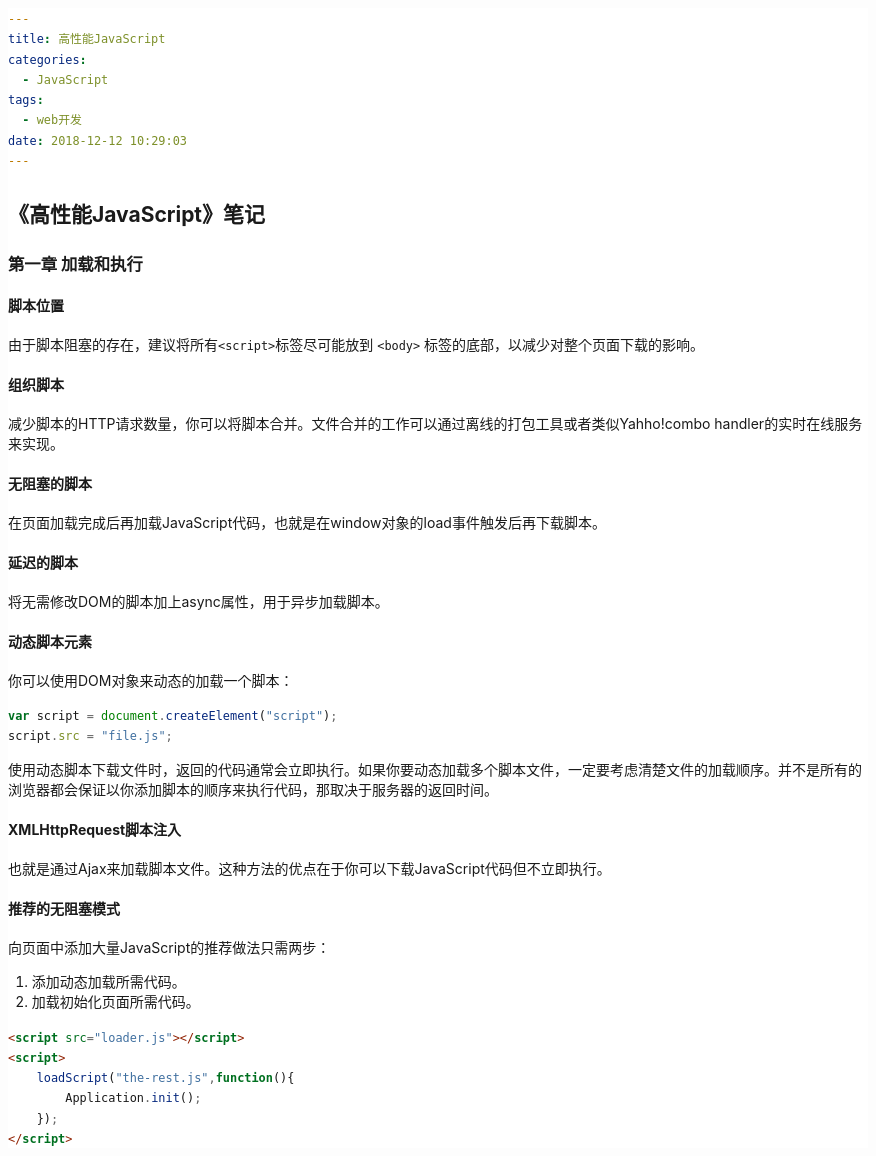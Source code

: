 ```yaml
---
title: 高性能JavaScript
categories:
  - JavaScript
tags:
  - web开发
date: 2018-12-12 10:29:03
---
```


## 《高性能JavaScript》笔记

### 第一章  加载和执行

#### 脚本位置

由于脚本阻塞的存在，建议将所有`<script>`标签尽可能放到 `<body>` 标签的底部，以减少对整个页面下载的影响。

#### 组织脚本

减少脚本的HTTP请求数量，你可以将脚本合并。文件合并的工作可以通过离线的打包工具或者类似Yahho!combo handler的实时在线服务来实现。

#### 无阻塞的脚本

在页面加载完成后再加载JavaScript代码，也就是在window对象的load事件触发后再下载脚本。

#### 延迟的脚本

将无需修改DOM的脚本加上async属性，用于异步加载脚本。

#### 动态脚本元素

你可以使用DOM对象来动态的加载一个脚本：

```js
var script = document.createElement("script");
script.src = "file.js";
```

使用动态脚本下载文件时，返回的代码通常会立即执行。如果你要动态加载多个脚本文件，一定要考虑清楚文件的加载顺序。并不是所有的浏览器都会保证以你添加脚本的顺序来执行代码，那取决于服务器的返回时间。

#### XMLHttpRequest脚本注入

也就是通过Ajax来加载脚本文件。这种方法的优点在于你可以下载JavaScript代码但不立即执行。

#### 推荐的无阻塞模式

向页面中添加大量JavaScript的推荐做法只需两步：

1. 添加动态加载所需代码。
2. 加载初始化页面所需代码。

```html
<script src="loader.js"></script>
<script>
    loadScript("the-rest.js",function(){
        Application.init();
    });
</script>
```
